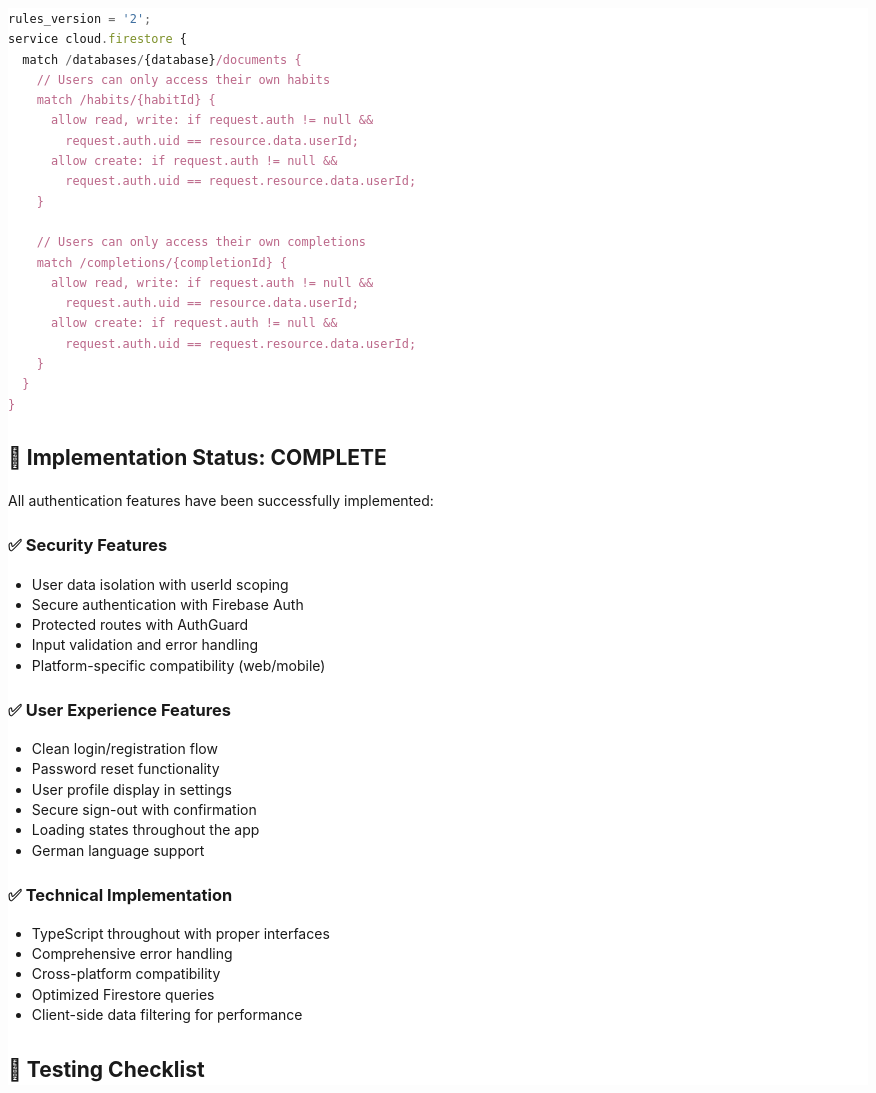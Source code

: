 ```javascript
rules_version = '2';
service cloud.firestore {
  match /databases/{database}/documents {
    // Users can only access their own habits
    match /habits/{habitId} {
      allow read, write: if request.auth != null && 
        request.auth.uid == resource.data.userId;
      allow create: if request.auth != null && 
        request.auth.uid == request.resource.data.userId;
    }
    
    // Users can only access their own completions
    match /completions/{completionId} {
      allow read, write: if request.auth != null && 
        request.auth.uid == resource.data.userId;
      allow create: if request.auth != null && 
        request.auth.uid == request.resource.data.userId;
    }
  }
}
```

## 🚀 Implementation Status: COMPLETE

All authentication features have been successfully implemented:

### ✅ Security Features
- User data isolation with userId scoping
- Secure authentication with Firebase Auth
- Protected routes with AuthGuard
- Input validation and error handling
- Platform-specific compatibility (web/mobile)

### ✅ User Experience Features
- Clean login/registration flow
- Password reset functionality
- User profile display in settings
- Secure sign-out with confirmation
- Loading states throughout the app
- German language support

### ✅ Technical Implementation
- TypeScript throughout with proper interfaces
- Comprehensive error handling
- Cross-platform compatibility
- Optimized Firestore queries
- Client-side data filtering for performance

## 🧪 Testing Checklist
